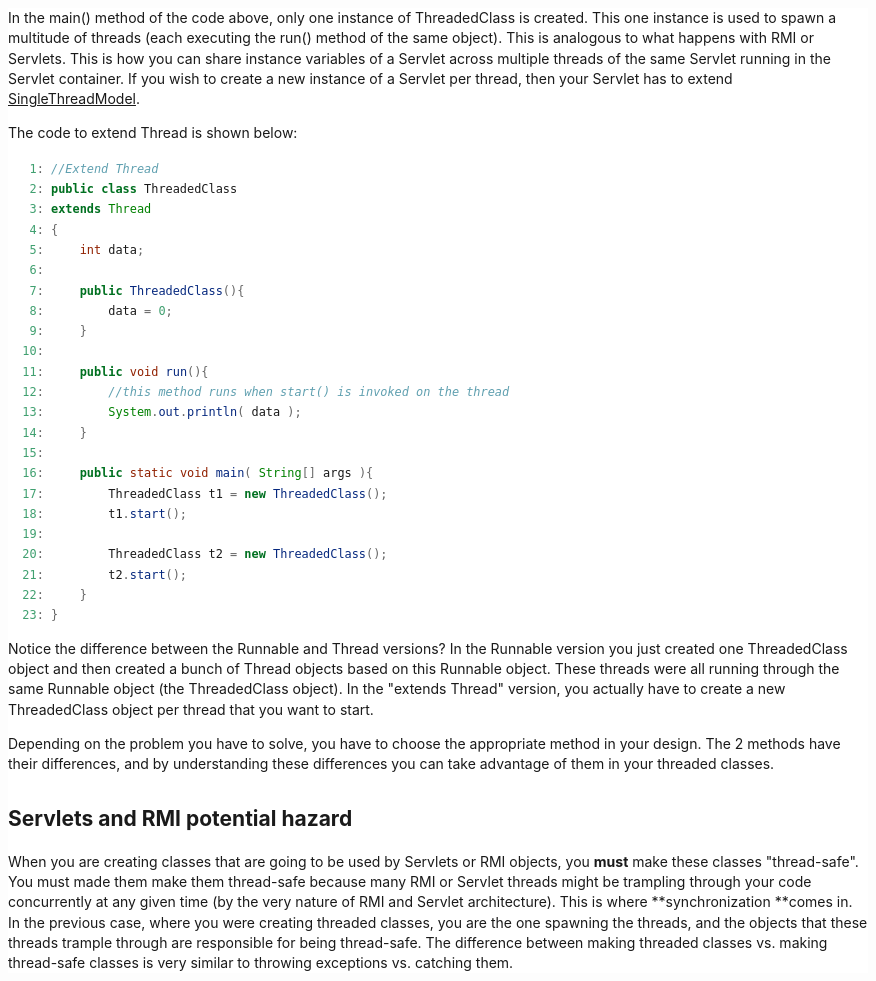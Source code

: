 In the main() method of the code above, only one instance of ThreadedClass is created. This one
instance is used to spawn a multitude of threads (each executing the run() method of the same
object). This is analogous to what happens with RMI or Servlets. This is how you can share instance
variables of a Servlet across multiple threads of the same Servlet running in the Servlet container.
If you wish to create a new instance of a Servlet per thread, then your Servlet has to extend
[SingleThreadModel](http://jserv.javasoft.com/products/java-server/documentation/webserver1.1/apidoc/Package-javax.servlet.html).

The code to extend Thread is shown below:

```java
   1: //Extend Thread
   2: public class ThreadedClass
   3: extends Thread
   4: {
   5:     int data;
   6:
   7:     public ThreadedClass(){
   8:         data = 0;
   9:     }
  10:
  11:     public void run(){
  12:         //this method runs when start() is invoked on the thread
  13:         System.out.println( data );
  14:     }
  15:
  16:     public static void main( String[] args ){
  17:         ThreadedClass t1 = new ThreadedClass();
  18:         t1.start();
  19:
  20:         ThreadedClass t2 = new ThreadedClass();
  21:         t2.start();
  22:     }
  23: }
```

Notice the difference between the Runnable and Thread versions? In the Runnable version you just
created one ThreadedClass object and then created a bunch of Thread objects based on this Runnable
object. These threads were all running through the same Runnable object (the ThreadedClass object).
In the "extends Thread" version, you actually have to create a new ThreadedClass object per thread
that you want to start.

Depending on the problem you have to solve, you have to choose the appropriate method in your
design. The 2 methods have their differences, and by understanding these differences you can take
advantage of them in your threaded classes.

## Servlets and RMI potential hazard

When you are creating classes that are going to be used by Servlets or RMI objects, you **must**
make these classes "thread-safe". You must made them make them thread-safe because many RMI or
Servlet threads might be trampling through your code concurrently at any given time (by the very
nature of RMI and Servlet architecture). This is where **synchronization **comes in. In the previous
case, where you were creating threaded classes, you are the one spawning the threads, and the
objects that these threads trample through are responsible for being thread-safe. The difference
between making threaded classes vs. making thread-safe classes is very similar to throwing
exceptions vs. catching them.

